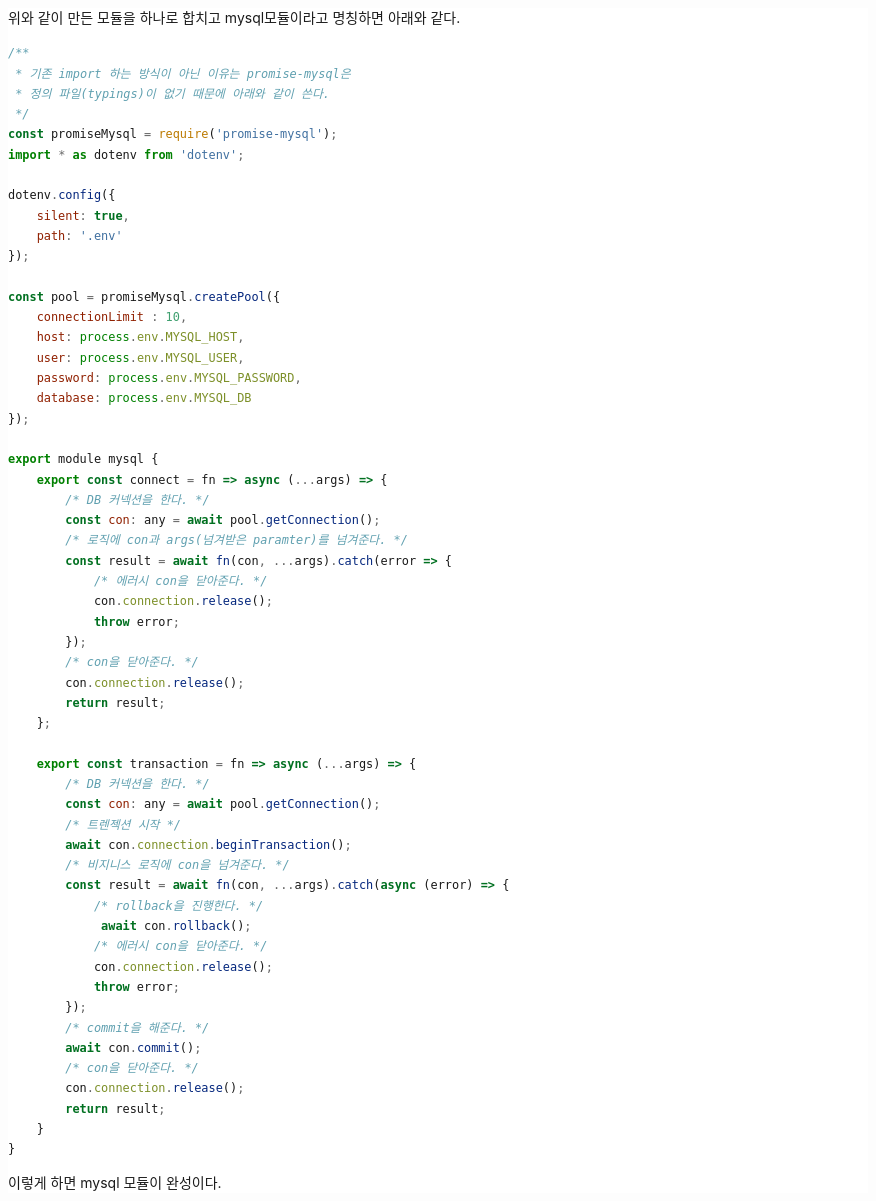 위와 같이 만든 모듈을 하나로 합치고 mysql모듈이라고 명칭하면 아래와 같다.
```javascript mysql.ts
/**
 * 기존 import 하는 방식이 아닌 이유는 promise-mysql은
 * 정의 파일(typings)이 없기 때문에 아래와 같이 쓴다.
 */
const promiseMysql = require('promise-mysql');
import * as dotenv from 'dotenv';

dotenv.config({
    silent: true,
    path: '.env'
});

const pool = promiseMysql.createPool({
    connectionLimit : 10,
    host: process.env.MYSQL_HOST,
    user: process.env.MYSQL_USER,
    password: process.env.MYSQL_PASSWORD,
    database: process.env.MYSQL_DB
});

export module mysql {
    export const connect = fn => async (...args) => {
        /* DB 커넥션을 한다. */
        const con: any = await pool.getConnection();
        /* 로직에 con과 args(넘겨받은 paramter)를 넘겨준다. */
        const result = await fn(con, ...args).catch(error => {
            /* 에러시 con을 닫아준다. */
            con.connection.release();
            throw error;
        });
        /* con을 닫아준다. */
        con.connection.release();
        return result;
    };

    export const transaction = fn => async (...args) => {
        /* DB 커넥션을 한다. */
        const con: any = await pool.getConnection();
        /* 트렌젝션 시작 */
        await con.connection.beginTransaction();
        /* 비지니스 로직에 con을 넘겨준다. */
        const result = await fn(con, ...args).catch(async (error) => {
            /* rollback을 진행한다. */
             await con.rollback();
            /* 에러시 con을 닫아준다. */
            con.connection.release();
            throw error;
        });
        /* commit을 해준다. */
        await con.commit();
        /* con을 닫아준다. */
        con.connection.release();
        return result;
    }
}
```
이렇게 하면 mysql 모듈이 완성이다.
